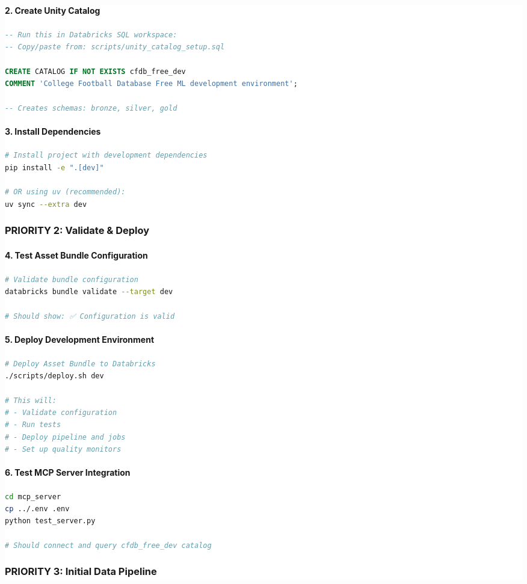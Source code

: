 #### **2. Create Unity Catalog**
```sql
-- Run this in Databricks SQL workspace:
-- Copy/paste from: scripts/unity_catalog_setup.sql

CREATE CATALOG IF NOT EXISTS cfdb_free_dev
COMMENT 'College Football Database Free ML development environment';

-- Creates schemas: bronze, silver, gold
```

#### **3. Install Dependencies**
```bash
# Install project with development dependencies
pip install -e ".[dev]"

# OR using uv (recommended):
uv sync --extra dev
```

### **PRIORITY 2: Validate & Deploy**

#### **4. Test Asset Bundle Configuration**
```bash
# Validate bundle configuration
databricks bundle validate --target dev

# Should show: ✅ Configuration is valid
```

#### **5. Deploy Development Environment**
```bash
# Deploy Asset Bundle to Databricks
./scripts/deploy.sh dev

# This will:
# - Validate configuration
# - Run tests
# - Deploy pipeline and jobs
# - Set up quality monitors
```

#### **6. Test MCP Server Integration**
```bash
cd mcp_server
cp ../.env .env
python test_server.py

# Should connect and query cfdb_free_dev catalog
```

### **PRIORITY 3: Initial Data Pipeline**
